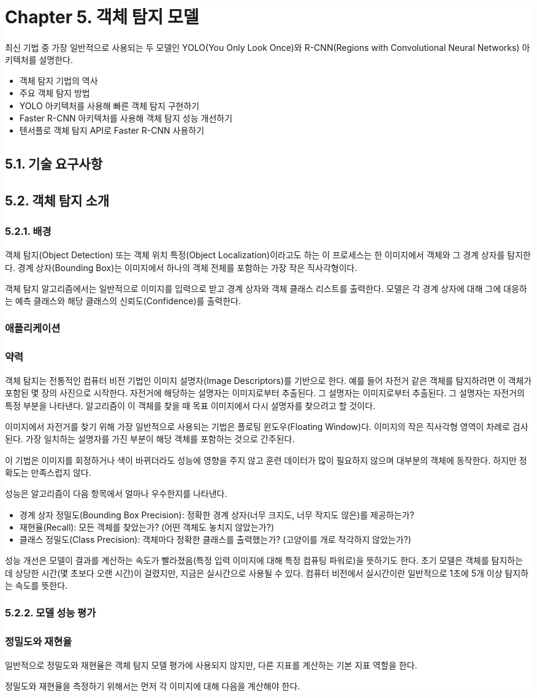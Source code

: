 # Chapter 5. 객체 탐지 모델
최신 기법 중 가장 일반적으로 사용되는 두 모델인 YOLO(You Only Look Once)와 R-CNN(Regions with Convolutional Neural Networks) 아키텍처를 설명한다.

- 객체 탐지 기법의 역사
- 주요 객체 탐지 방법
- YOLO 아키텍처를 사용해 빠른 객체 탐지 구현하기
- Faster R-CNN 아키텍처를 사용해 객체 탐지 성능 개선하기
- 텐서플로 객체 탐지 API로 Faster R-CNN 사용하기

## 5.1. 기술 요구사항

## 5.2. 객체 탐지 소개

### 5.2.1. 배경

객체 탐지(Object Detection) 또는 객체 위치 특정(Object Localization)이라고도 하는 이 프로세스는 한 이미지에서 객체와 그 경계 상자를 탐지한다. 경계 상자(Bounding Box)는 이미지에서 하나의 객체 전체를 포함하는 가장 작은 직사각형이다.

객체 탐지 알고리즘에서는 일반적으로 이미지를 입력으로 받고 경계 상자와 객체 클래스 리스트를 출력한다. 모델은 각 경계 상자에 대해 그에 대응하는 예측 클래스와 해당 클래스의 신뢰도(Confidence)를 출력한다. 

### 애플리케이션

### 약력

객체 탐지는 전통적인 컴퓨터 비전 기법인 이미지 설명자(Image Descriptors)를 기반으로 한다. 예를 들어 자전거 같은 객체를 탐지하려면 이 객체가 포함된 몇 장의 사진으로 시작한다. 자전거에 해당하는 설명자는 이미지로부터 추출된다. 그 설명자는 이미지로부터 추출된다. 그 설명자는 자전거의 특정 부분을 나타낸다. 알고리즘이 이 객체를 찾을 때 목표 이미지에서 다시 설명자를 찾으려고 할 것이다.

이미지에서 자전거를 찾기 위해 가장 일반적으로 사용되는 기법은 플로팅 윈도우(Floating Window)다. 이미지의 작은 직사각형 영역이 차례로 검사된다. 가장 일치하는 설명자를 가진 부분이 해당 객체를 포함하는 것으로 간주된다.

이 기법은 이미지를 회정하거나 색이 바뀌더라도 성능에 영향을 주지 않고 훈련 데이터가 많이 필요하지 않으며 대부분의 객체에 동작한다. 하지만 정확도는 만족스럽지 않다.

성능은 알고리즘이 다음 항목에서 얼마나 우수한지를 나타낸다.

- 경계 상자 정밀도(Bounding Box Precision): 정확한 경계 상자(너무 크지도, 너무 작지도 않은)를 제공하는가?
- 재현율(Recall): 모든 객체를 찾았는가? (어떤 객체도 놓치지 않았는가?)
- 클래스 정밀도(Class Precision): 객체마다 정확한 클래스를 출력했는가? (고양이를 개로 착각하지 않았는가?)

성능 개선은 모델이 결과를 계산하는 속도가 빨라졌음(특정 입력 이미지에 대해 특정 컴퓨팅 파워로)을 뜻하기도 한다. 초기 모델은 객체를 탐지하는 데 상당한 시간(몇 초보다 오랜 시간)이 걸렸지만, 지금은 실시간으로 사용될 수 있다. 컴퓨터 비전에서 실시간이란 일반적으로 1초에 5개 이상 탐지하는 속도를 뜻한다.

### 5.2.2. 모델 성능 평가

### 정밀도와 재현율

일반적으로 정밀도와 재현율은 객체 탐지 모델 평가에 사용되지 않지만, 다른 지표를 계산하는 기본 지표 역할을 한다.

정밀도와 재현율을 측정하기 위해서는 먼저 각 이미지에 대해 다음을 계산해야 한다.
